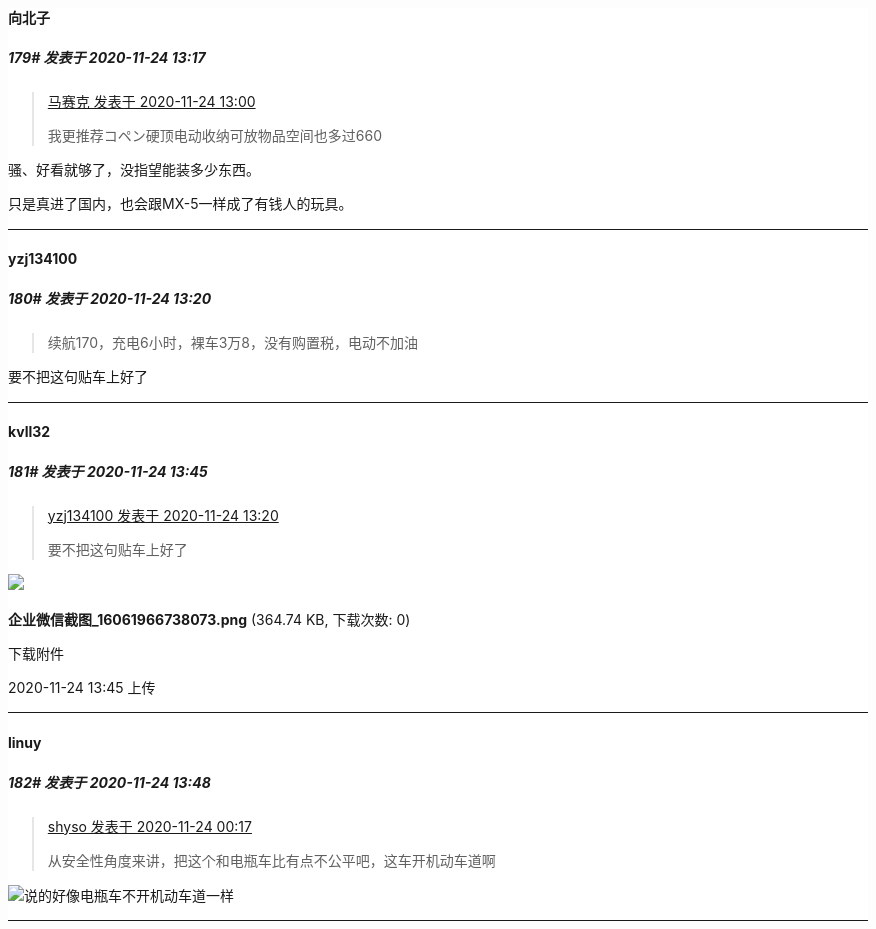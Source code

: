 ####  向北子  
##### 179#       发表于 2020-11-24 13:17


<blockquote><a href="httphttps://bbs.saraba1st.com/2b/forum.php?mod=redirect&amp;goto=findpost&amp;pid=49501999&amp;ptid=1973587" target="_blank">马赛克 发表于 2020-11-24 13:00</a>

我更推荐コペン硬顶电动收纳可放物品空间也多过660</blockquote>
骚、好看就够了，没指望能装多少东西。

只是真进了国内，也会跟MX-5一样成了有钱人的玩具。


-----

####  yzj134100  
##### 180#       发表于 2020-11-24 13:20


<blockquote>续航170，充电6小时，裸车3万8，没有购置税，电动不加油</blockquote>

要不把这句贴车上好了


-----

####  kvll32  
##### 181#       发表于 2020-11-24 13:45


<blockquote><a href="httphttps://bbs.saraba1st.com/2b/forum.php?mod=redirect&amp;goto=findpost&amp;pid=49502186&amp;ptid=1973587" target="_blank">yzj134100 发表于 2020-11-24 13:20</a>

要不把这句贴车上好了</blockquote>

<img src="https://img.saraba1st.com/forum/202011/24/134530wdaix3a2xmxzh0vh.png" referrerpolicy="no-referrer">


<strong>企业微信截图_16061966738073.png</strong> (364.74 KB, 下载次数: 0)

下载附件

2020-11-24 13:45 上传


-----

####  linuy  
##### 182#       发表于 2020-11-24 13:48


<blockquote><a href="httphttps://bbs.saraba1st.com/2b/forum.php?mod=redirect&amp;goto=findpost&amp;pid=49498104&amp;ptid=1973587" target="_blank">shyso 发表于 2020-11-24 00:17</a>

从安全性角度来讲，把这个和电瓶车比有点不公平吧，这车开机动车道啊</blockquote>
<img src="https://static.saraba1st.com/image/smiley/face2017/001.png" referrerpolicy="no-referrer">说的好像电瓶车不开机动车道一样


-----
